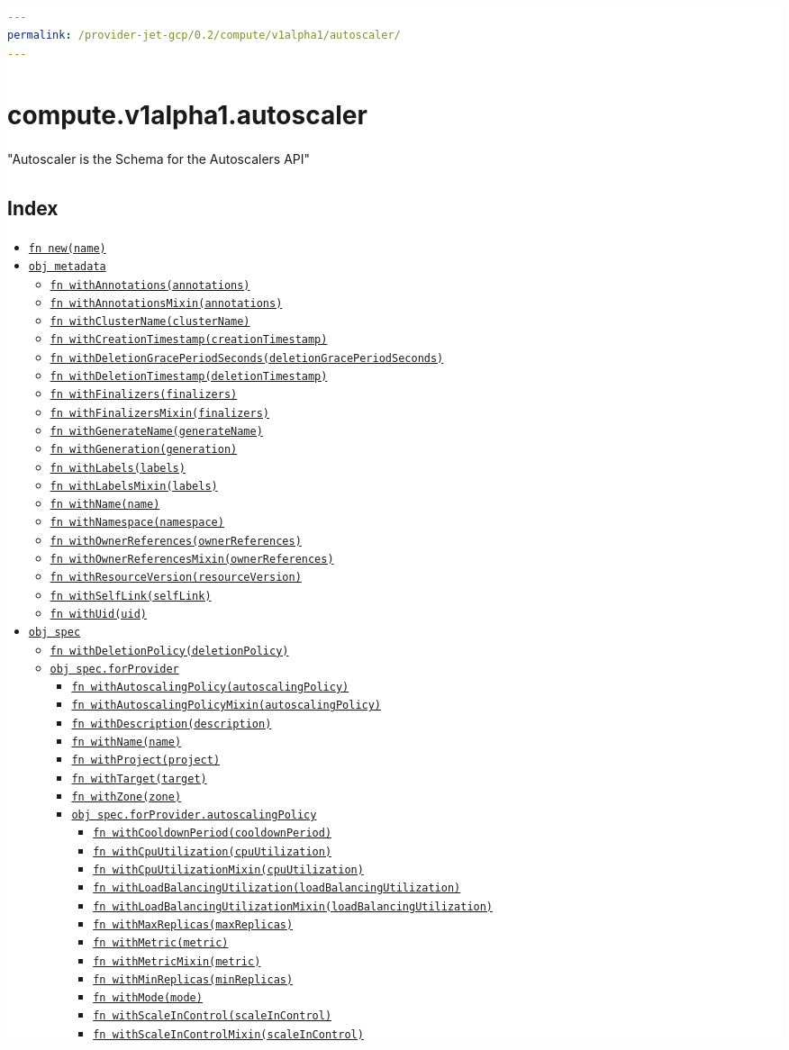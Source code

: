 ```yaml
---
permalink: /provider-jet-gcp/0.2/compute/v1alpha1/autoscaler/
---
```


# compute.v1alpha1.autoscaler

"Autoscaler is the Schema for the Autoscalers API"

## Index

* [`fn new(name)`](#fn-new)
* [`obj metadata`](#obj-metadata)
  * [`fn withAnnotations(annotations)`](#fn-metadatawithannotations)
  * [`fn withAnnotationsMixin(annotations)`](#fn-metadatawithannotationsmixin)
  * [`fn withClusterName(clusterName)`](#fn-metadatawithclustername)
  * [`fn withCreationTimestamp(creationTimestamp)`](#fn-metadatawithcreationtimestamp)
  * [`fn withDeletionGracePeriodSeconds(deletionGracePeriodSeconds)`](#fn-metadatawithdeletiongraceperiodseconds)
  * [`fn withDeletionTimestamp(deletionTimestamp)`](#fn-metadatawithdeletiontimestamp)
  * [`fn withFinalizers(finalizers)`](#fn-metadatawithfinalizers)
  * [`fn withFinalizersMixin(finalizers)`](#fn-metadatawithfinalizersmixin)
  * [`fn withGenerateName(generateName)`](#fn-metadatawithgeneratename)
  * [`fn withGeneration(generation)`](#fn-metadatawithgeneration)
  * [`fn withLabels(labels)`](#fn-metadatawithlabels)
  * [`fn withLabelsMixin(labels)`](#fn-metadatawithlabelsmixin)
  * [`fn withName(name)`](#fn-metadatawithname)
  * [`fn withNamespace(namespace)`](#fn-metadatawithnamespace)
  * [`fn withOwnerReferences(ownerReferences)`](#fn-metadatawithownerreferences)
  * [`fn withOwnerReferencesMixin(ownerReferences)`](#fn-metadatawithownerreferencesmixin)
  * [`fn withResourceVersion(resourceVersion)`](#fn-metadatawithresourceversion)
  * [`fn withSelfLink(selfLink)`](#fn-metadatawithselflink)
  * [`fn withUid(uid)`](#fn-metadatawithuid)
* [`obj spec`](#obj-spec)
  * [`fn withDeletionPolicy(deletionPolicy)`](#fn-specwithdeletionpolicy)
  * [`obj spec.forProvider`](#obj-specforprovider)
    * [`fn withAutoscalingPolicy(autoscalingPolicy)`](#fn-specforproviderwithautoscalingpolicy)
    * [`fn withAutoscalingPolicyMixin(autoscalingPolicy)`](#fn-specforproviderwithautoscalingpolicymixin)
    * [`fn withDescription(description)`](#fn-specforproviderwithdescription)
    * [`fn withName(name)`](#fn-specforproviderwithname)
    * [`fn withProject(project)`](#fn-specforproviderwithproject)
    * [`fn withTarget(target)`](#fn-specforproviderwithtarget)
    * [`fn withZone(zone)`](#fn-specforproviderwithzone)
    * [`obj spec.forProvider.autoscalingPolicy`](#obj-specforproviderautoscalingpolicy)
      * [`fn withCooldownPeriod(cooldownPeriod)`](#fn-specforproviderautoscalingpolicywithcooldownperiod)
      * [`fn withCpuUtilization(cpuUtilization)`](#fn-specforproviderautoscalingpolicywithcpuutilization)
      * [`fn withCpuUtilizationMixin(cpuUtilization)`](#fn-specforproviderautoscalingpolicywithcpuutilizationmixin)
      * [`fn withLoadBalancingUtilization(loadBalancingUtilization)`](#fn-specforproviderautoscalingpolicywithloadbalancingutilization)
      * [`fn withLoadBalancingUtilizationMixin(loadBalancingUtilization)`](#fn-specforproviderautoscalingpolicywithloadbalancingutilizationmixin)
      * [`fn withMaxReplicas(maxReplicas)`](#fn-specforproviderautoscalingpolicywithmaxreplicas)
      * [`fn withMetric(metric)`](#fn-specforproviderautoscalingpolicywithmetric)
      * [`fn withMetricMixin(metric)`](#fn-specforproviderautoscalingpolicywithmetricmixin)
      * [`fn withMinReplicas(minReplicas)`](#fn-specforproviderautoscalingpolicywithminreplicas)
      * [`fn withMode(mode)`](#fn-specforproviderautoscalingpolicywithmode)
      * [`fn withScaleInControl(scaleInControl)`](#fn-specforproviderautoscalingpolicywithscaleincontrol)
      * [`fn withScaleInControlMixin(scaleInControl)`](#fn-specforproviderautoscalingpolicywithscaleincontrolmixin)